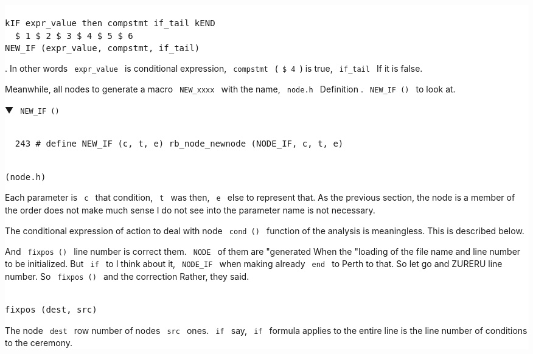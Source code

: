 <pre class="emlist"> 
kIF expr_value then compstmt if_tail kEND 
  $ 1 $ 2 $ 3 $ 4 $ 5 $ 6 
NEW_IF (expr_value, compstmt, if_tail) 
</pre> 

<p> 
. In other words <code> expr_value </code> is conditional expression, <code> compstmt </code> (<code> $ 4 </code>) is true, 
<code> if_tail </code> If it is false. 
</p> 

<p> 
Meanwhile, all nodes to generate a macro <code> NEW_xxxx </code> with the name, <code> node.h </code> Definition 
. <code> NEW_IF () </code> to look at. 
</p> 

<p class="caption"> ▼ <code> NEW_IF () </code> </p> 
<pre class="longlist"> 
  243 # define NEW_IF (c, t, e) rb_node_newnode (NODE_IF, c, t, e) 

(node.h) 
</pre> 


<p> 
Each parameter is <code> c </code> that condition, <code> t </code> was then, <code> e </code> else to represent that. 
As the previous section, the node is a member of the order does not make much sense 
I do not see into the parameter name is not necessary. 
</p> 

<p> 
The conditional expression of action to deal with node <code> cond () </code> function of the analysis is meaningless. 
This is described below. 
</p> 

<p> 
And <code> fixpos () </code> line number is correct them. <code> NODE </code> of them are "generated 
When the "loading of the file name and line number to be initialized. But <code> if </code> to 
I think about it, <code> NODE_IF </code> when making already <code> end </code> to Perth to that. 
So let go and ZURERU line number. So <code> fixpos () </code> and the correction 
Rather, they said. 
</p> 

<pre class="emlist"> 
fixpos (dest, src) 
</pre> 

<p> 
The node <code> dest </code> row number of nodes <code> src </code> ones. <code> if </code> say, 
<code> if </code> formula applies to the entire line is the line number of conditions to the ceremony. 
</p> 
